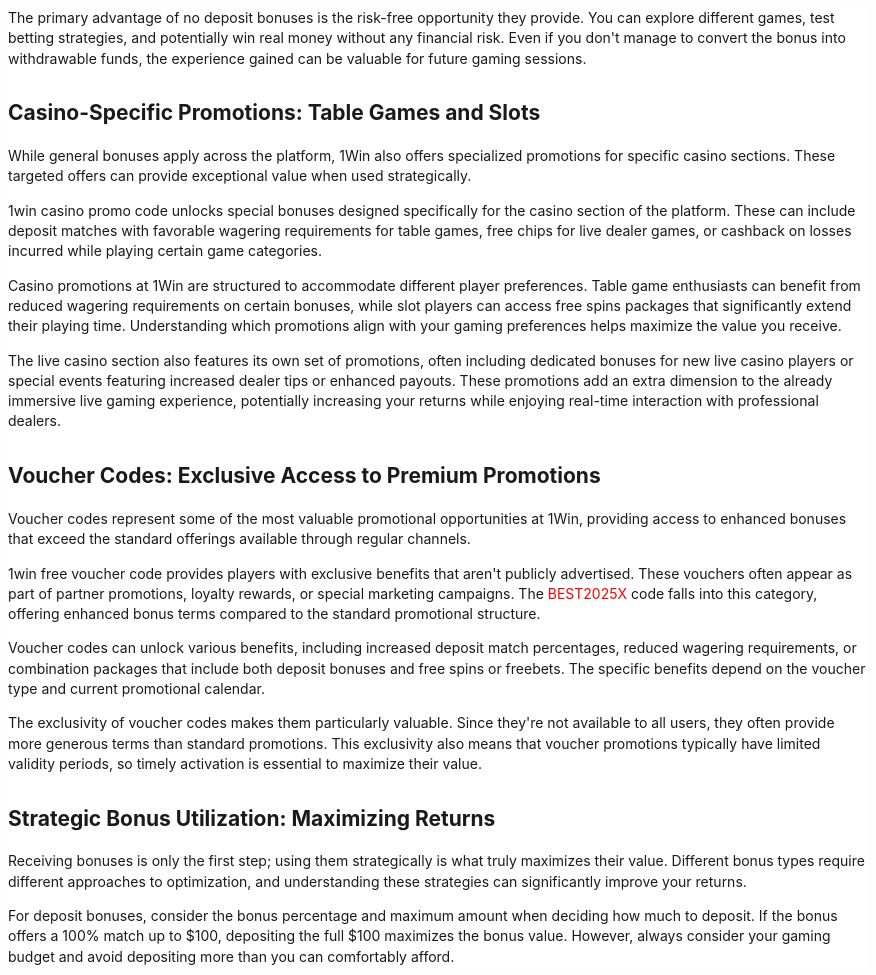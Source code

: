 The primary advantage of no deposit bonuses is the risk-free opportunity they provide. You can explore different games, test betting strategies, and potentially win real money without any financial risk. Even if you don't manage to convert the bonus into withdrawable funds, the experience gained can be valuable for future gaming sessions.

## Casino-Specific Promotions: Table Games and Slots

While general bonuses apply across the platform, 1Win also offers specialized promotions for specific casino sections. These targeted offers can provide exceptional value when used strategically.

1win casino promo code unlocks special bonuses designed specifically for the casino section of the platform. These can include deposit matches with favorable wagering requirements for table games, free chips for live dealer games, or cashback on losses incurred while playing certain game categories.

Casino promotions at 1Win are structured to accommodate different player preferences. Table game enthusiasts can benefit from reduced wagering requirements on certain bonuses, while slot players can access free spins packages that significantly extend their playing time. Understanding which promotions align with your gaming preferences helps maximize the value you receive.

The live casino section also features its own set of promotions, often including dedicated bonuses for new live casino players or special events featuring increased dealer tips or enhanced payouts. These promotions add an extra dimension to the already immersive live gaming experience, potentially increasing your returns while enjoying real-time interaction with professional dealers.

## Voucher Codes: Exclusive Access to Premium Promotions

Voucher codes represent some of the most valuable promotional opportunities at 1Win, providing access to enhanced bonuses that exceed the standard offerings available through regular channels.

1win free voucher code provides players with exclusive benefits that aren't publicly advertised. These vouchers often appear as part of partner promotions, loyalty rewards, or special marketing campaigns. The <span style="color: red;">BEST2025X</span> code falls into this category, offering enhanced bonus terms compared to the standard promotional structure.

Voucher codes can unlock various benefits, including increased deposit match percentages, reduced wagering requirements, or combination packages that include both deposit bonuses and free spins or freebets. The specific benefits depend on the voucher type and current promotional calendar.

The exclusivity of voucher codes makes them particularly valuable. Since they're not available to all users, they often provide more generous terms than standard promotions. This exclusivity also means that voucher promotions typically have limited validity periods, so timely activation is essential to maximize their value.

## Strategic Bonus Utilization: Maximizing Returns

Receiving bonuses is only the first step; using them strategically is what truly maximizes their value. Different bonus types require different approaches to optimization, and understanding these strategies can significantly improve your returns.

For deposit bonuses, consider the bonus percentage and maximum amount when deciding how much to deposit. If the bonus offers a 100% match up to $100, depositing the full $100 maximizes the bonus value. However, always consider your gaming budget and avoid depositing more than you can comfortably afford.
